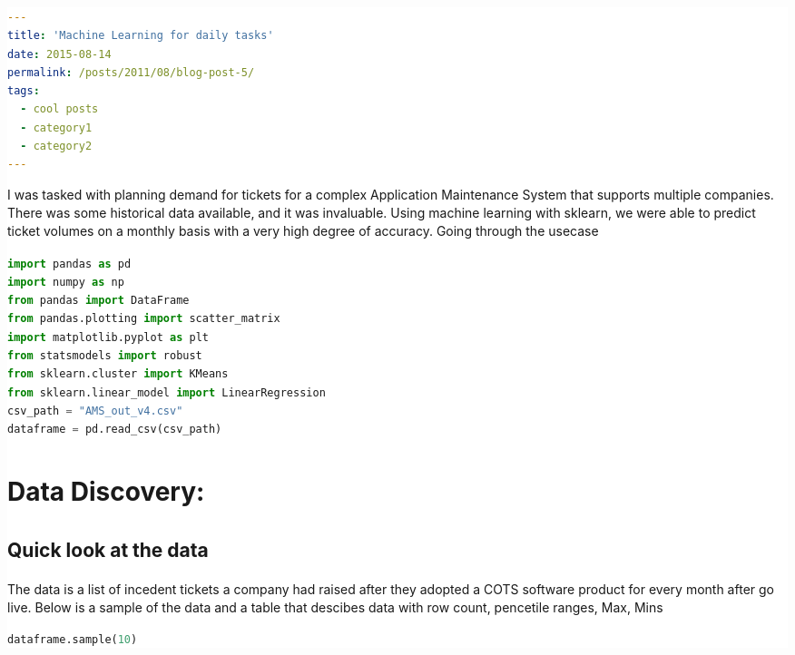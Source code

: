```yaml
---
title: 'Machine Learning for daily tasks'
date: 2015-08-14
permalink: /posts/2011/08/blog-post-5/
tags:
  - cool posts
  - category1
  - category2
---
```

I was tasked with planning demand for tickets for a complex Application Maintenance System that supports multiple companies. 
There was some historical data available, and it was invaluable. 
Using machine learning with sklearn, we were able to predict ticket volumes on a monthly basis with a very high degree of accuracy.
Going through the usecase


```python
import pandas as pd
import numpy as np
from pandas import DataFrame
from pandas.plotting import scatter_matrix
import matplotlib.pyplot as plt
from statsmodels import robust
from sklearn.cluster import KMeans
from sklearn.linear_model import LinearRegression
csv_path = "AMS_out_v4.csv"
dataframe = pd.read_csv(csv_path)
```

# Data Discovery:
## Quick look at the data
The data is a  list of incedent tickets a company had raised after they adopted a COTS software product for every month after go live. 
Below is a sample of the data and a table that descibes data with row count, pencetile ranges, Max, Mins


```python
dataframe.sample(10)
```




<div>
<style scoped>
    .dataframe tbody tr th:only-of-type {
        vertical-align: middle;
    }

    .dataframe tbody tr th {
        vertical-align: top;
    }
